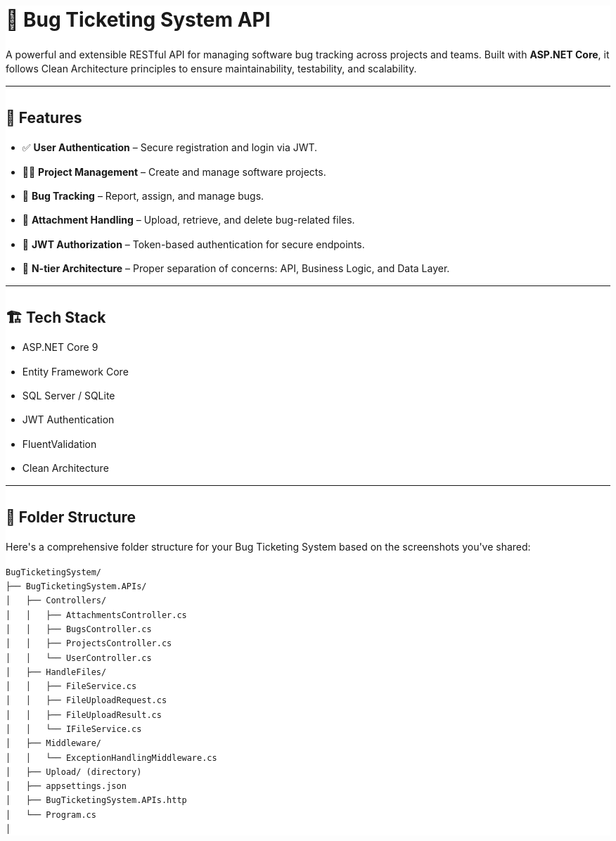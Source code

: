 

# 🐞 Bug Ticketing System API

A powerful and extensible RESTful API for managing software bug tracking across projects and teams. Built with **ASP.NET Core**, it follows Clean Architecture principles to ensure maintainability, testability, and scalability.

---

## 🚀 Features

- ✅ **User Authentication** – Secure registration and login via JWT.
    
- 🧑‍💻 **Project Management** – Create and manage software projects.
    
- 🐛 **Bug Tracking** – Report, assign, and manage bugs.
    
- 📎 **Attachment Handling** – Upload, retrieve, and delete bug-related files.
    
- 🔐 **JWT Authorization** – Token-based authentication for secure endpoints.
    
- 🧱 **N-tier Architecture** – Proper separation of concerns: API, Business Logic, and Data Layer.
    

---

## 🏗️ Tech Stack

- ASP.NET Core 9
    
- Entity Framework Core
    
- SQL Server / SQLite
    
- JWT Authentication
    
- FluentValidation
    
- Clean Architecture
    

---

## 📁 Folder Structure

Here's a comprehensive folder structure for your Bug Ticketing System based on the screenshots you've shared:

```
BugTicketingSystem/
├── BugTicketingSystem.APIs/
│   ├── Controllers/
│   │   ├── AttachmentsController.cs
│   │   ├── BugsController.cs
│   │   ├── ProjectsController.cs
│   │   └── UserController.cs
│   ├── HandleFiles/
│   │   ├── FileService.cs
│   │   ├── FileUploadRequest.cs
│   │   ├── FileUploadResult.cs
│   │   └── IFileService.cs
│   ├── Middleware/
│   │   └── ExceptionHandlingMiddleware.cs
│   ├── Upload/ (directory)
│   ├── appsettings.json
│   ├── BugTicketingSystem.APIs.http
│   └── Program.cs
│
```